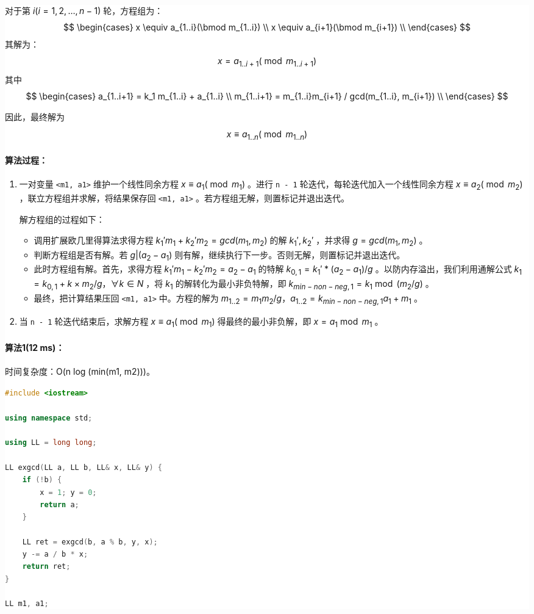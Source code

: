 对于第 $i(i=1,2,\dots,n-1)$ 轮，方程组为：
$$
\begin{cases}
	x \equiv a_{1..i}(\bmod m_{1..i})	\\
	x \equiv a_{i+1}(\bmod m_{i+1})		\\
\end{cases}
$$
其解为：
$$
x = a_{1..i+1} (\bmod m_{1..i+1})
$$
其中
$$
\begin{cases}
	a_{1..i+1} = k_1 m_{1..i} + a_{1..i}	\\ 
	m_{1..i+1} = m_{1..i}m_{i+1} / gcd(m_{1..i}, m_{i+1})	\\
\end{cases}
$$


因此，最终解为
$$
x \equiv a_{1..n} (\bmod m_{1..n})
$$



#### 算法过程：

1. 一对变量 `<m1, a1>` 维护一个线性同余方程 $x \equiv a_1 (\bmod m_1)$ 。进行 `n - 1` 轮迭代，每轮迭代加入一个线性同余方程 $x \equiv a_2 (\bmod m_2)$ ，联立方程组并求解，将结果保存回 `<m1, a1>` 。若方程组无解，则置标记并退出迭代。

   解方程组的过程如下：

   - 调用扩展欧几里得算法求得方程 $k_1' m_1 + k_2' m_2 = gcd(m_1, m_2)$ 的解 $k_1', k_2'$ ，并求得 $g = gcd(m_1, m_2)$ 。
   - 判断方程组是否有解。若 $g | (a_2 - a_1)$ 则有解，继续执行下一步。否则无解，则置标记并退出迭代。
   - 此时方程组有解。首先，求得方程 $k_1' m_1 - k_2' m_2 = a_2 - a_1$ 的特解 $k_{0,1} = k_1' * (a_2 - a_1) / g$ 。以防内存溢出，我们利用通解公式 $k_1 = k_{0,1} + k \times m_2 / g，\forall k \in N$ ，将 $k_1$ 的解转化为最小非负特解，即 $k_{min-non-neg,1} = k_1 \bmod (m_2 / g)$ 。
   - 最终，把计算结果压回 `<m1, a1>` 中。方程的解为 $m_{1..2} = m_1 m_2 /g，a_{1..2} = k_{min-non-neg,1} a_1 + m_1$  。

2. 当 `n - 1` 轮迭代结束后，求解方程 $x \equiv a_1 (\bmod m_1)$ 得最终的最小非负解，即 $x = a_1 \bmod m_1$ 。



#### 算法1(12 ms)：

时间复杂度：O(n log (min(m1, m2)))。

```c++
#include <iostream>

using namespace std;

using LL = long long;

LL exgcd(LL a, LL b, LL& x, LL& y) {
	if (!b) {
		x = 1; y = 0;
		return a;
	}
	
	LL ret = exgcd(b, a % b, y, x);
	y -= a / b * x;
	return ret;
}

LL m1, a1;

```